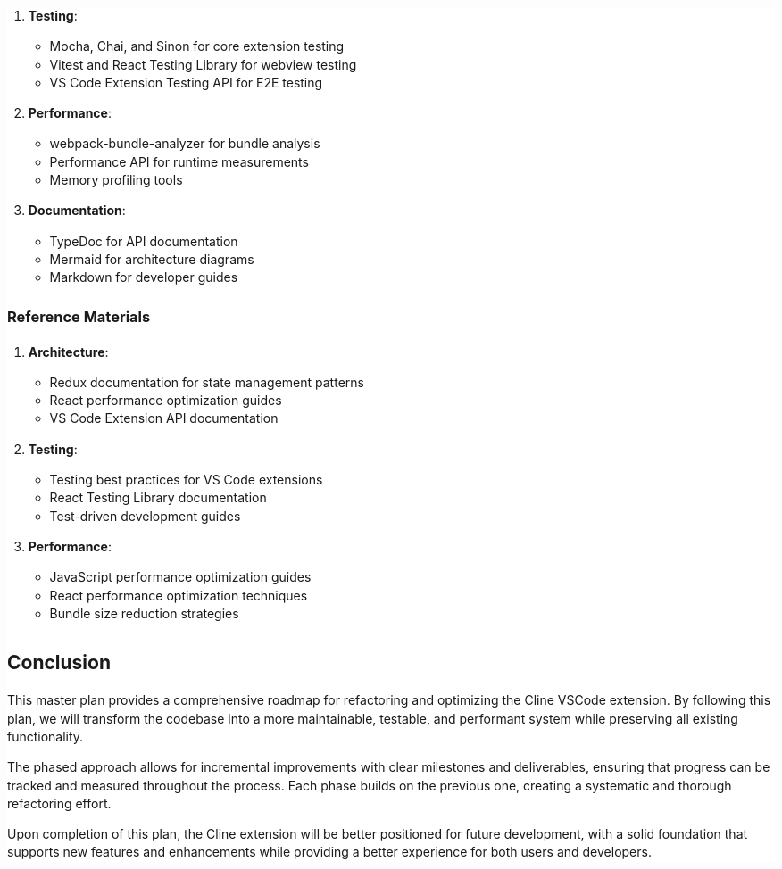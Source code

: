 1. **Testing**:
   - Mocha, Chai, and Sinon for core extension testing
   - Vitest and React Testing Library for webview testing
   - VS Code Extension Testing API for E2E testing

2. **Performance**:
   - webpack-bundle-analyzer for bundle analysis
   - Performance API for runtime measurements
   - Memory profiling tools

3. **Documentation**:
   - TypeDoc for API documentation
   - Mermaid for architecture diagrams
   - Markdown for developer guides

### Reference Materials

1. **Architecture**:
   - Redux documentation for state management patterns
   - React performance optimization guides
   - VS Code Extension API documentation

2. **Testing**:
   - Testing best practices for VS Code extensions
   - React Testing Library documentation
   - Test-driven development guides

3. **Performance**:
   - JavaScript performance optimization guides
   - React performance optimization techniques
   - Bundle size reduction strategies

## Conclusion

This master plan provides a comprehensive roadmap for refactoring and optimizing the Cline VSCode extension. By following this plan, we will transform the codebase into a more maintainable, testable, and performant system while preserving all existing functionality.

The phased approach allows for incremental improvements with clear milestones and deliverables, ensuring that progress can be tracked and measured throughout the process. Each phase builds on the previous one, creating a systematic and thorough refactoring effort.

Upon completion of this plan, the Cline extension will be better positioned for future development, with a solid foundation that supports new features and enhancements while providing a better experience for both users and developers.
